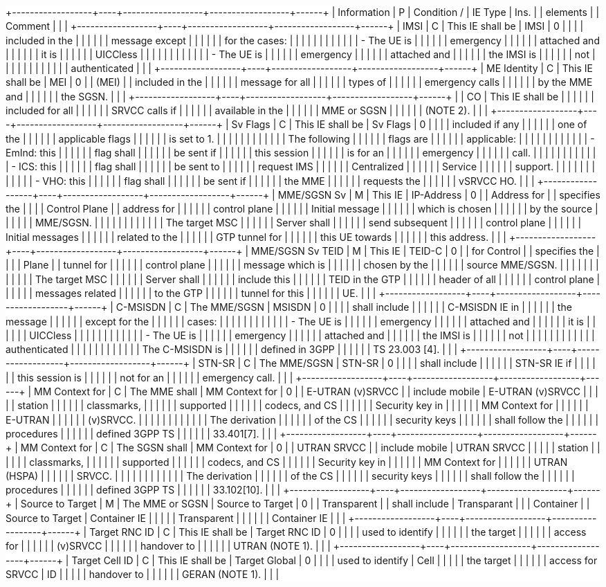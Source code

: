 +------------------+----+------------------+------------------+------+ | Information | P | Condition / | IE Type | Ins. | | elements | | Comment | | | +------------------+----+------------------+------------------+------+ | IMSI | C | This IE shall be | IMSI | 0 | | | | included in the | | | | | | message except | | | | | | for the cases: | | | | | | | | | | | | - The UE is | | | | | | emergency | | | | | | attached and | | | | | | it is | | | | | | UICCless | | | | | | | | | | | | - The UE is | | | | | | emergency | | | | | | attached and | | | | | | the IMSI is | | | | | | not | | | | | | | | | | | | authenticated | | | +------------------+----+------------------+------------------+------+ | ME Identity | C | This IE shall be | MEI | 0 | | (MEI) | | included in the | | | | | | message for all | | | | | | types of | | | | | | emergency calls | | | | | | by the MME and | | | | | | the SGSN. | | | +------------------+----+------------------+------------------+------+ | | CO | This IE shall be | | | | | | included for all | | | | | | SRVCC calls if | | | | | | available in the | | | | | | MME or SGSN | | | | | | (NOTE 2). | | | +------------------+----+------------------+------------------+------+ | Sv Flags | C | This IE shall be | Sv Flags | 0 | | | | included if any | | | | | | one of the | | | | | | applicable flags | | | | | | is set to 1. | | | | | | | | | | | | The following | | | | | | flags are | | | | | | applicable: | | | | | | | | | | | | - EmInd: this | | | | | | flag shall | | | | | | be sent if | | | | | | this session | | | | | | is for an | | | | | | emergency | | | | | | call. | | | | | | | | | | | | - ICS: this | | | | | | flag shall | | | | | | be sent to | | | | | | request IMS | | | | | | Centralized | | | | | | Service | | | | | | support. | | | | | | | | | | | | - VHO: this | | | | | | flag shall | | | | | | be sent if | | | | | | the MME | | | | | | requests the | | | | | | vSRVCC HO. | | | +------------------+----+------------------+------------------+------+ | MME/SGSN Sv | M | This IE | IP-Address | 0 | | Address for | | specifies the | | | | Control Plane | | address for | | | | | | control plane | | | | | | Initial message | | | | | | which is chosen | | | | | | by the source | | | | | | MME/SGSN. | | | | | | | | | | | | The target MSC | | | | | | Server shall | | | | | | send subsequent | | | | | | control plane | | | | | | Initial messages | | | | | | related to the | | | | | | GTP tunnel for | | | | | | this UE towards | | | | | | this address. | | | +------------------+----+------------------+------------------+------+ | MME/SGSN Sv TEID | M | This IE | TEID-C | 0 | | for Control | | specifies the | | | | Plane | | tunnel for | | | | | | control plane | | | | | | message which is | | | | | | chosen by the | | | | | | source MME/SGSN. | | | | | | | | | | | | The target MSC | | | | | | Server shall | | | | | | include this | | | | | | TEID in the GTP | | | | | | header of all | | | | | | control plane | | | | | | messages related | | | | | | to the GTP | | | | | | tunnel for this | | | | | | UE. | | | +------------------+----+------------------+------------------+------+ | C-MSISDN | C | The MME/SGSN | MSISDN | 0 | | | | shall include | | | | | | C-MSISDN IE in | | | | | | the message | | | | | | except for the | | | | | | cases: | | | | | | | | | | | | - The UE is | | | | | | emergency | | | | | | attached and | | | | | | it is | | | | | | UICCless | | | | | | | | | | | | - The UE is | | | | | | emergency | | | | | | attached and | | | | | | the IMSI is | | | | | | not | | | | | | | | | | | | authenticated | | | | | | | | | | | | The C-MSISDN is | | | | | | defined in 3GPP | | | | | | TS 23.003 [4]. | | | +------------------+----+------------------+------------------+------+ | STN-SR | C | The MME/SGSN | STN-SR | 0 | | | | shall include | | | | | | STN-SR IE if | | | | | | this session is | | | | | | not for an | | | | | | emergency call. | | | +------------------+----+------------------+------------------+------+ | MM Context for | C | The MME shall | MM Context for | 0 | | E-UTRAN (v)SRVCC | | include mobile | E-UTRAN (v)SRVCC | | | | | station | | | | | | classmarks, | | | | | | supported | | | | | | codecs, and CS | | | | | | Security key in | | | | | | MM Context for | | | | | | E-UTRAN | | | | | | (v)SRVCC. | | | | | | | | | | | | The derivation | | | | | | of the CS | | | | | | security keys | | | | | | shall follow the | | | | | | procedures | | | | | | defined 3GPP TS | | | | | | 33.401[7]. | | | +------------------+----+------------------+------------------+------+ | MM Context for | C | The SGSN shall | MM Context for | 0 | | UTRAN SRVCC | | include mobile | UTRAN SRVCC | | | | | station | | | | | | classmarks, | | | | | | supported | | | | | | codecs, and CS | | | | | | Security key in | | | | | | MM Context for | | | | | | UTRAN (HSPA) | | | | | | SRVCC. | | | | | | | | | | | | The derivation | | | | | | of the CS | | | | | | security keys | | | | | | shall follow the | | | | | | procedures | | | | | | defined 3GPP TS | | | | | | 33.102[10]. | | | +------------------+----+------------------+------------------+------+ | Source to Target | M | The MME or SGSN | Source to Target | 0 | | Transparent | | shall include | Transparant | | | Container | | Source to Target | Container IE | | | | | Transparent | | | | | | Container IE | | | +------------------+----+------------------+------------------+------+ | Target RNC ID | C | This IE shall be | Target RNC ID | 0 | | | | used to identify | | | | | | the target | | | | | | access for | | | | | | (v)SRVCC | | | | | | handover to | | | | | | UTRAN (NOTE 1). | | | +------------------+----+------------------+------------------+------+ | Target Cell ID | C | This IE shall be | Target Global | 0 | | | | used to identify | Cell | | | | | the target | | | | | | access for SRVCC | ID | | | | | handover to | | | | | | GERAN (NOTE 1). | | |